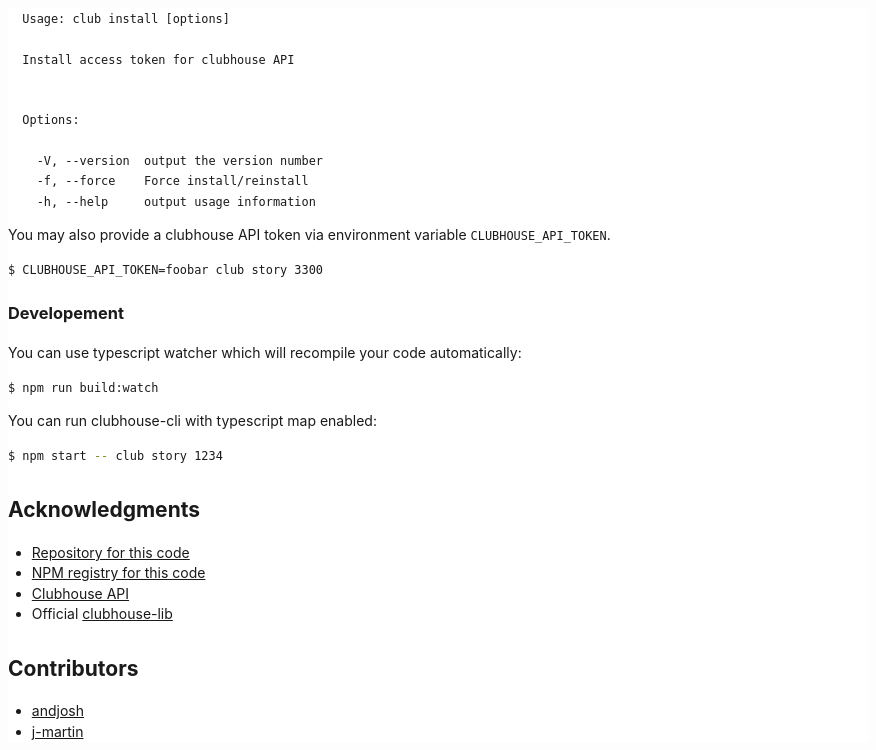 ~~~
  Usage: club install [options]

  Install access token for clubhouse API


  Options:

    -V, --version  output the version number
    -f, --force    Force install/reinstall
    -h, --help     output usage information
~~~

You may also provide a clubhouse API token via environment variable `CLUBHOUSE_API_TOKEN`.
~~~sh
$ CLUBHOUSE_API_TOKEN=foobar club story 3300
~~~

### Developement

You can use typescript watcher which will recompile your code automatically:

~~~sh
$ npm run build:watch
~~~

You can run clubhouse-cli with typescript map enabled:

~~~sh
$ npm start -- club story 1234
~~~

## Acknowledgments

- [Repository for this code](https://github.com/andjosh/clubhouse-cli)
- [NPM registry for this code](https://www.npmjs.com/package/clubhouse-cli)
- [Clubhouse API](http://clubhouse.io/api/rest/v2/)
- Official [clubhouse-lib](https://github.com/clubhouse/clubhouse-lib)

## Contributors
- [andjosh](https://github.com/andjosh)
- [j-martin](https://github.com/j-martin)
